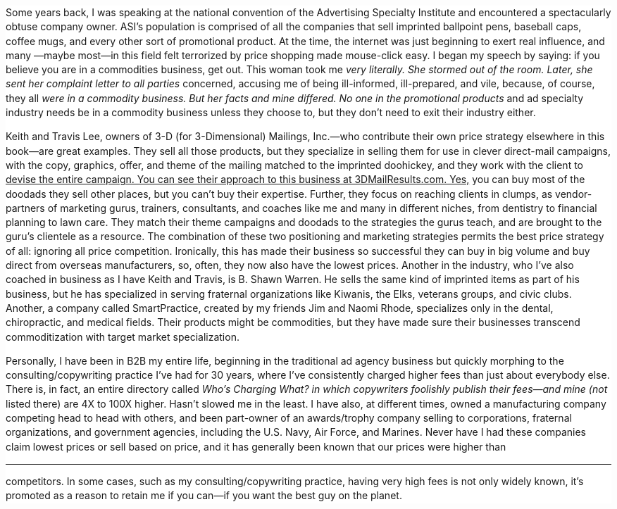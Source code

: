 Some years back, I was speaking at the national convention of the Advertising Specialty Institute
and encountered a spectacularly obtuse company owner. ASI’s population is comprised of all the
companies that sell imprinted ballpoint pens, baseball caps, coffee mugs, and every other sort of
promotional product. At the time, the internet was just beginning to exert real influence, and many
—maybe most—in this field felt terrorized by price shopping made mouse-click easy. I began my
speech by saying: if you believe you are in a commodities business, get out. This woman took me
_very literally. She stormed out of the room. Later, she sent her complaint letter to all parties_
concerned, accusing me of being ill-informed, ill-prepared, and vile, because, of course, they all
_were in a commodity business. But her facts and mine differed. No one in the promotional products_
and ad specialty industry needs be in a commodity business unless they choose to, but they don’t
need to exit their industry either.

Keith and Travis Lee, owners of 3-D (for 3-Dimensional) Mailings, Inc.—who contribute their
own price strategy elsewhere in this book—are great examples. They sell all those products, but
they specialize in selling them for use in clever direct-mail campaigns, with the copy, graphics,
offer, and theme of the mailing matched to the imprinted doohickey, and they work with the client to
[devise the entire campaign. You can see their approach to this business at 3DMailResults.com. Yes,](http://3dmailresults.com/)
you can buy most of the doodads they sell other places, but you can’t buy their expertise. Further,
they focus on reaching clients in clumps, as vendor-partners of marketing gurus, trainers,
consultants, and coaches like me and many in different niches, from dentistry to financial planning
to lawn care. They match their theme campaigns and doodads to the strategies the gurus teach, and
are brought to the guru’s clientele as a resource. The combination of these two positioning and
marketing strategies permits the best price strategy of all: ignoring all price competition. Ironically,
this has made their business so successful they can buy in big volume and buy direct from overseas
manufacturers, so, often, they now also have the lowest prices. Another in the industry, who I’ve
also coached in business as I have Keith and Travis, is B. Shawn Warren. He sells the same kind of
imprinted items as part of his business, but he has specialized in serving fraternal organizations like
Kiwanis, the Elks, veterans groups, and civic clubs. Another, a company called SmartPractice,
created by my friends Jim and Naomi Rhode, specializes only in the dental, chiropractic, and
medical fields. Their products might be commodities, but they have made sure their businesses
transcend commoditization with target market specialization.

Personally, I have been in B2B my entire life, beginning in the traditional ad agency business but
quickly morphing to the consulting/copywriting practice I’ve had for 30 years, where I’ve
consistently charged higher fees than just about everybody else. There is, in fact, an entire directory
called _Who’s Charging What? in which copywriters foolishly publish their fees—and mine (not_
listed there) are 4X to 100X higher. Hasn’t slowed me in the least. I have also, at different times,
owned a manufacturing company competing head to head with others, and been part-owner of an
awards/trophy company selling to corporations, fraternal organizations, and government agencies,
including the U.S. Navy, Air Force, and Marines. Never have I had these companies claim lowest
prices or sell based on price, and it has generally been known that our prices were higher than

-----

competitors. In some cases, such as my consulting/copywriting practice, having very high fees is not
only widely known, it’s promoted as a reason to retain me if you can—if you want the best guy on
the planet.

